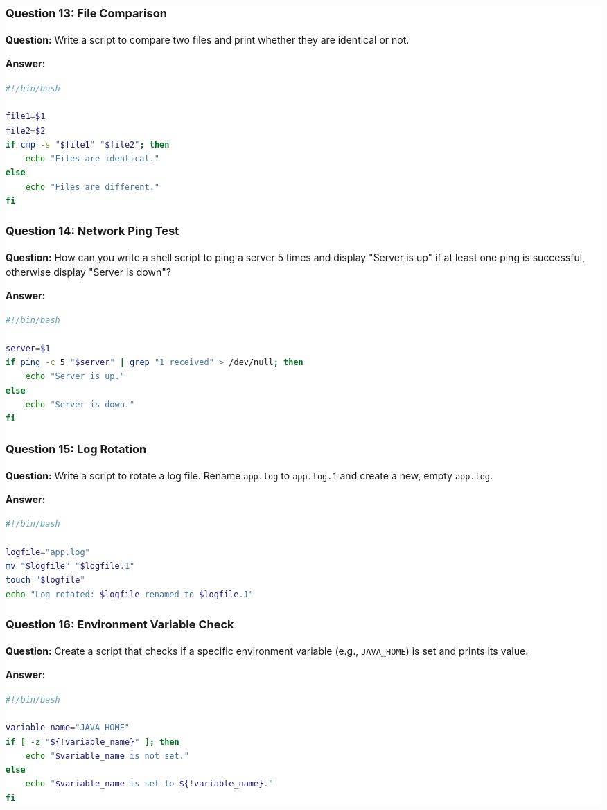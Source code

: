 ### Question 13: File Comparison
**Question:** Write a script to compare two files and print whether they are identical or not.

**Answer:**
```bash
#!/bin/bash

file1=$1
file2=$2
if cmp -s "$file1" "$file2"; then
    echo "Files are identical."
else
    echo "Files are different."
fi
```

### Question 14: Network Ping Test
**Question:** How can you write a shell script to ping a server 5 times and display "Server is up" if at least one ping is successful, otherwise display "Server is down"?

**Answer:**
```bash
#!/bin/bash

server=$1
if ping -c 5 "$server" | grep "1 received" > /dev/null; then
    echo "Server is up."
else
    echo "Server is down."
fi
```

### Question 15: Log Rotation
**Question:** Write a script to rotate a log file. Rename `app.log` to `app.log.1` and create a new, empty `app.log`.

**Answer:**
```bash
#!/bin/bash

logfile="app.log"
mv "$logfile" "$logfile.1"
touch "$logfile"
echo "Log rotated: $logfile renamed to $logfile.1"
```

### Question 16: Environment Variable Check
**Question:** Create a script that checks if a specific environment variable (e.g., `JAVA_HOME`) is set and prints its value.

**Answer:**
```bash
#!/bin/bash

variable_name="JAVA_HOME"
if [ -z "${!variable_name}" ]; then
    echo "$variable_name is not set."
else
    echo "$variable_name is set to ${!variable_name}."
fi
```
